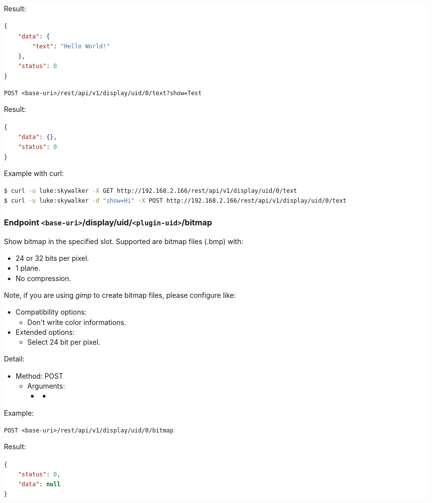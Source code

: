 Result:
```json
{
    "data": {
        "text": "Hello World!"
    },
    "status": 0
}
```

```
POST <base-uri>/rest/api/v1/display/uid/0/text?show=Test
```

Result:
```json
{
    "data": {},
    "status": 0
}
```

Example with curl:
```bash
$ curl -u luke:skywalker -X GET http://192.168.2.166/rest/api/v1/display/uid/0/text
$ curl -u luke:skywalker -d "show=Hi" -X POST http://192.168.2.166/rest/api/v1/display/uid/0/text
```

### Endpoint `<base-uri>`/display/uid/`<plugin-uid>`/bitmap
Show bitmap in the specified slot. Supported are bitmap files (.bmp) with:
* 24 or 32 bits per pixel.
* 1 plane.
* No compression.

Note, if you are using _gimp_ to create bitmap files, please configure like:
* Compatibility options:
  * Don't write color informations.
* Extended options:
  * Select 24 bit per pixel.

Detail:
* Method: POST
  * Arguments:
      * -

Example:
```
POST <base-uri>/rest/api/v1/display/uid/0/bitmap
```

Result:
```json
{
    "status": 0,
    "data": null
}
```
